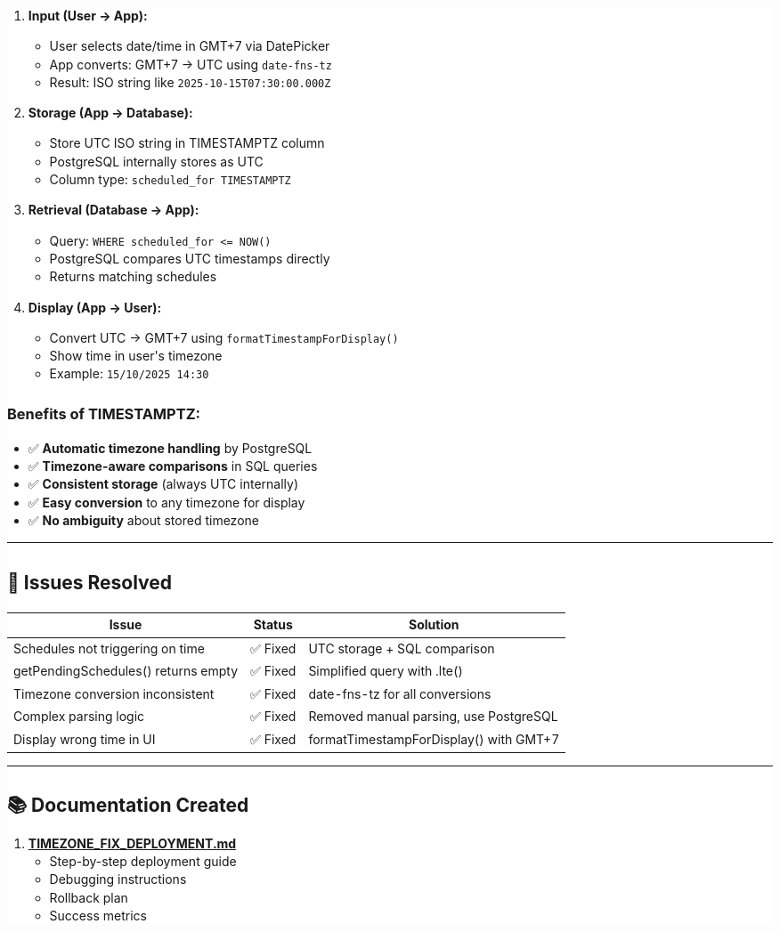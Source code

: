 1. **Input (User → App):**
   - User selects date/time in GMT+7 via DatePicker
   - App converts: GMT+7 → UTC using `date-fns-tz`
   - Result: ISO string like `2025-10-15T07:30:00.000Z`

2. **Storage (App → Database):**
   - Store UTC ISO string in TIMESTAMPTZ column
   - PostgreSQL internally stores as UTC
   - Column type: `scheduled_for TIMESTAMPTZ`

3. **Retrieval (Database → App):**
   - Query: `WHERE scheduled_for <= NOW()`
   - PostgreSQL compares UTC timestamps directly
   - Returns matching schedules

4. **Display (App → User):**
   - Convert UTC → GMT+7 using `formatTimestampForDisplay()`
   - Show time in user's timezone
   - Example: `15/10/2025 14:30`

### **Benefits of TIMESTAMPTZ:**

- ✅ **Automatic timezone handling** by PostgreSQL
- ✅ **Timezone-aware comparisons** in SQL queries
- ✅ **Consistent storage** (always UTC internally)
- ✅ **Easy conversion** to any timezone for display
- ✅ **No ambiguity** about stored timezone

---

## 🐛 **Issues Resolved**

| Issue | Status | Solution |
|-------|--------|----------|
| Schedules not triggering on time | ✅ Fixed | UTC storage + SQL comparison |
| getPendingSchedules() returns empty | ✅ Fixed | Simplified query with .lte() |
| Timezone conversion inconsistent | ✅ Fixed | date-fns-tz for all conversions |
| Complex parsing logic | ✅ Fixed | Removed manual parsing, use PostgreSQL |
| Display wrong time in UI | ✅ Fixed | formatTimestampForDisplay() with GMT+7 |

---

## 📚 **Documentation Created**

1. **[TIMEZONE_FIX_DEPLOYMENT.md](TIMEZONE_FIX_DEPLOYMENT.md)**
   - Step-by-step deployment guide
   - Debugging instructions
   - Rollback plan
   - Success metrics

